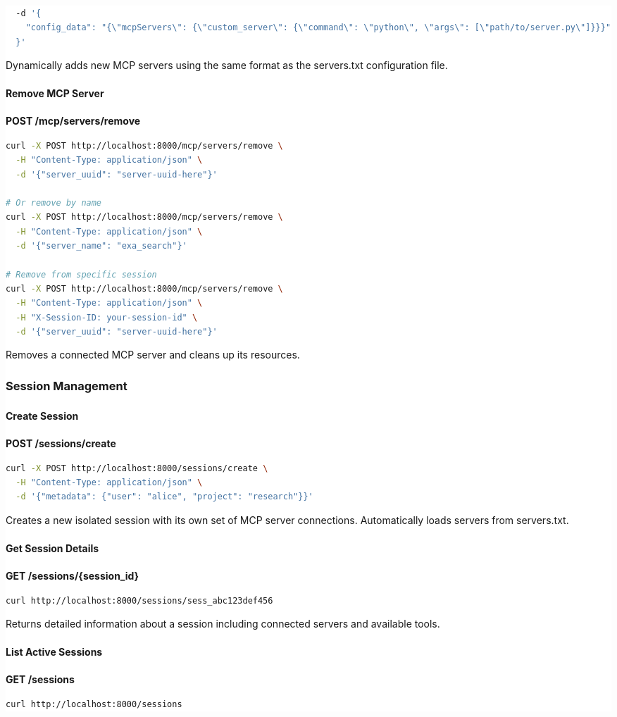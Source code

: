 ```bash
  -d '{
    "config_data": "{\"mcpServers\": {\"custom_server\": {\"command\": \"python\", \"args\": [\"path/to/server.py\"]}}}"
  }'
```

Dynamically adds new MCP servers using the same format as the servers.txt configuration file.

#### Remove MCP Server
**POST /mcp/servers/remove**
```bash
curl -X POST http://localhost:8000/mcp/servers/remove \
  -H "Content-Type: application/json" \
  -d '{"server_uuid": "server-uuid-here"}'

# Or remove by name
curl -X POST http://localhost:8000/mcp/servers/remove \
  -H "Content-Type: application/json" \
  -d '{"server_name": "exa_search"}'

# Remove from specific session
curl -X POST http://localhost:8000/mcp/servers/remove \
  -H "Content-Type: application/json" \
  -H "X-Session-ID: your-session-id" \
  -d '{"server_uuid": "server-uuid-here"}'
```

Removes a connected MCP server and cleans up its resources.

### Session Management

#### Create Session
**POST /sessions/create**
```bash
curl -X POST http://localhost:8000/sessions/create \
  -H "Content-Type: application/json" \
  -d '{"metadata": {"user": "alice", "project": "research"}}'
```

Creates a new isolated session with its own set of MCP server connections. Automatically loads servers from servers.txt.

#### Get Session Details
**GET /sessions/{session_id}**
```bash
curl http://localhost:8000/sessions/sess_abc123def456
```

Returns detailed information about a session including connected servers and available tools.

#### List Active Sessions
**GET /sessions**
```bash
curl http://localhost:8000/sessions
```
